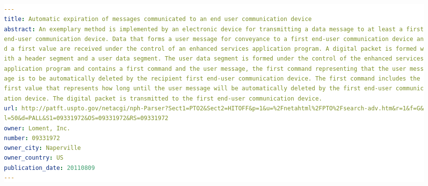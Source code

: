 ```yaml
---
title: Automatic expiration of messages communicated to an end user communication device
abstract: An exemplary method is implemented by an electronic device for transmitting a data message to at least a first end-user communication device. Data that forms a user message for conveyance to a first end-user communication device and a first value are received under the control of an enhanced services application program. A digital packet is formed with a header segment and a user data segment. The user data segment is formed under the control of the enhanced services application program and contains a first command and the user message, the first command representing that the user message is to be automatically deleted by the recipient first end-user communication device. The first command includes the first value that represents how long until the user message will be automatically deleted by the first end-user communication device. The digital packet is transmitted to the first end-user communication device.
url: http://patft.uspto.gov/netacgi/nph-Parser?Sect1=PTO2&Sect2=HITOFF&p=1&u=%2Fnetahtml%2FPTO%2Fsearch-adv.htm&r=1&f=G&l=50&d=PALL&S1=09331972&OS=09331972&RS=09331972
owner: Loment, Inc.
number: 09331972
owner_city: Naperville
owner_country: US
publication_date: 20110809
---
```

